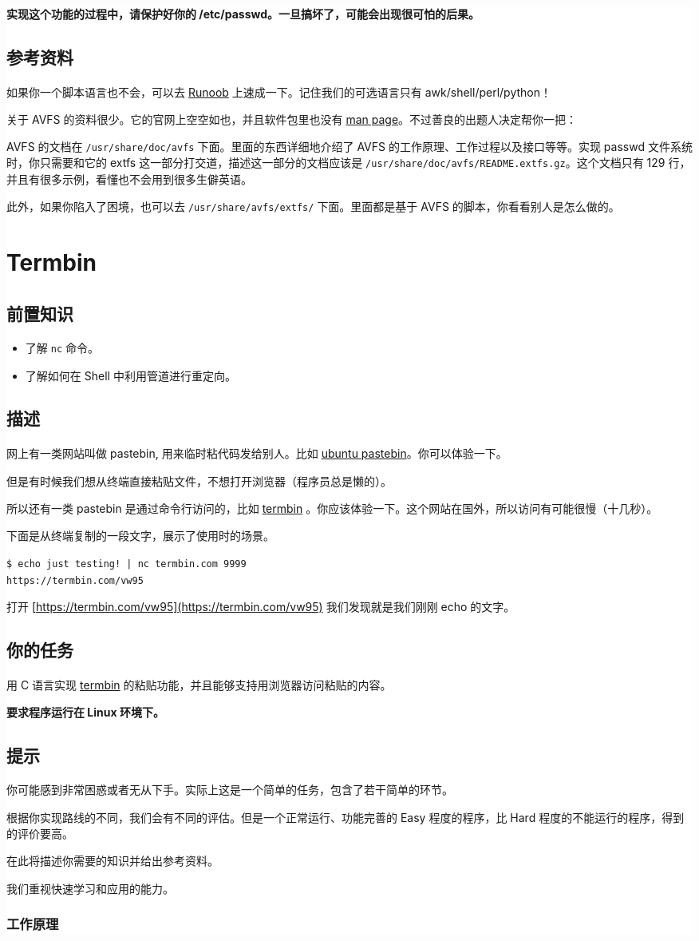 **实现这个功能的过程中，请保护好你的 /etc/passwd。一旦搞坏了，可能会出现很可怕的后果。**

## 参考资料

如果你一个脚本语言也不会，可以去 [Runoob][rnb] 上速成一下。记住我们的可选语言只有 awk/shell/perl/python！

[rnb]: https://runoob.com/

关于 AVFS 的资料很少。它的官网上空空如也，并且软件包里也没有 [man page][mp]。不过善良的出题人决定帮你一把：

AVFS 的文档在 `/usr/share/doc/avfs` 下面。里面的东西详细地介绍了 AVFS 的工作原理、工作过程以及接口等等。实现 passwd 文件系统时，你只需要和它的 extfs 这一部分打交道，描述这一部分的文档应该是 `/usr/share/doc/avfs/README.extfs.gz`。这个文档只有 129 行，并且有很多示例，看懂也不会用到很多生僻英语。

此外，如果你陷入了困境，也可以去 `/usr/share/avfs/extfs/` 下面。里面都是基于 AVFS 的脚本，你看看别人是怎么做的。

[mp]: https://en.wikipedia.org/wiki/Man_page

# Termbin

## 前置知识

- 了解 `nc` 命令。

- 了解如何在 Shell 中利用管道进行重定向。

## 描述

网上有一类网站叫做 pastebin, 用来临时粘代码发给别人。比如 [ubuntu pastebin](https://pastebin.ubuntu.com)。你可以体验一下。

但是有时候我们想从终端直接粘贴文件，不想打开浏览器（程序员总是懒的）。

所以还有一类 pastebin 是通过命令行访问的，比如 [termbin](https://termbin.com/) 。你应该体验一下。这个网站在国外，所以访问有可能很慢（十几秒）。

下面是从终端复制的一段文字，展示了使用时的场景。

```
$ echo just testing! | nc termbin.com 9999
https://termbin.com/vw95
```

打开 [https://termbin.com/vw95](https://termbin.com/vw95) 我们发现就是我们刚刚 echo 的文字。

## 你的任务

用 C 语言实现 [termbin](https://termbin.com/) 的粘贴功能，并且能够支持用浏览器访问粘贴的内容。

**要求程序运行在 Linux 环境下。**

## 提示

你可能感到非常困惑或者无从下手。实际上这是一个简单的任务，包含了若干简单的环节。

根据你实现路线的不同，我们会有不同的评估。但是一个正常运行、功能完善的 Easy 程度的程序，比 Hard 程度的不能运行的程序，得到的评价要高。

在此将描述你需要的知识并给出参考资料。

我们重视快速学习和应用的能力。

### 工作原理


[shell]: https://en.wikipedia.org/wiki/Shell_script
[systemd]: https://systemd.io/
[sysvinit]: https://wiki.archlinux.org/title/SysVinit
[bbb]: https://www.bumblebee-project.org/
[iss]: https://github.com/MrMEEE/bumblebee-Old-and-abbandoned/issues/123
[sys]: https://man7.org/linux/man-pages/man5/sysfs.5.html
[csdn]: https://www.csdn.net/
[af]: https://avf.sourceforge.net/
